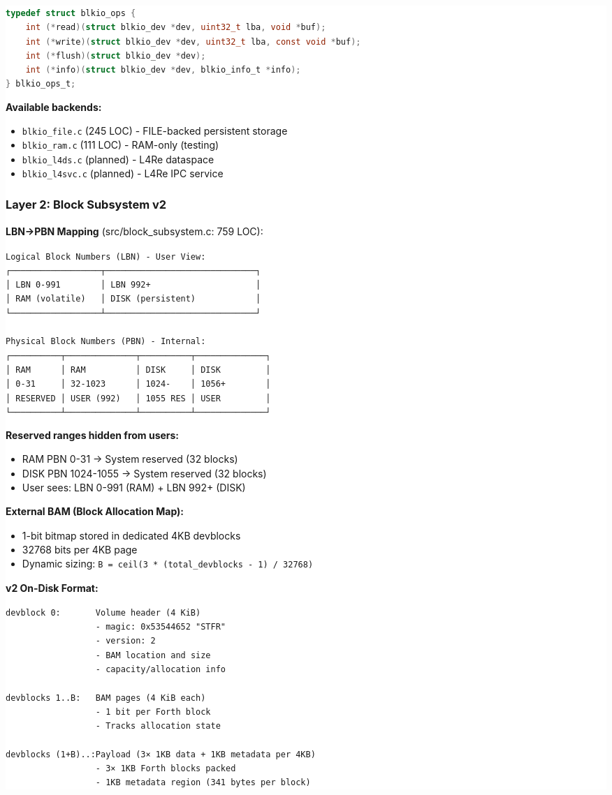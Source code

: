 ```c
typedef struct blkio_ops {
    int (*read)(struct blkio_dev *dev, uint32_t lba, void *buf);
    int (*write)(struct blkio_dev *dev, uint32_t lba, const void *buf);
    int (*flush)(struct blkio_dev *dev);
    int (*info)(struct blkio_dev *dev, blkio_info_t *info);
} blkio_ops_t;
```

**Available backends:**

- `blkio_file.c` (245 LOC) - FILE-backed persistent storage
- `blkio_ram.c` (111 LOC) - RAM-only (testing)
- `blkio_l4ds.c` (planned) - L4Re dataspace
- `blkio_l4svc.c` (planned) - L4Re IPC service

### Layer 2: Block Subsystem v2

**LBN→PBN Mapping** (src/block_subsystem.c: 759 LOC):

```
Logical Block Numbers (LBN) - User View:
┌──────────────────┬──────────────────────────────┐
│ LBN 0-991        │ LBN 992+                     │
│ RAM (volatile)   │ DISK (persistent)            │
└──────────────────┴──────────────────────────────┘

Physical Block Numbers (PBN) - Internal:
┌──────────┬──────────────┬──────────┬──────────────┐
│ RAM      │ RAM          │ DISK     │ DISK         │
│ 0-31     │ 32-1023      │ 1024-    │ 1056+        │
│ RESERVED │ USER (992)   │ 1055 RES │ USER         │
└──────────┴──────────────┴──────────┴──────────────┘
```

**Reserved ranges hidden from users:**

- RAM PBN 0-31 → System reserved (32 blocks)
- DISK PBN 1024-1055 → System reserved (32 blocks)
- User sees: LBN 0-991 (RAM) + LBN 992+ (DISK)

**External BAM (Block Allocation Map):**

- 1-bit bitmap stored in dedicated 4KB devblocks
- 32768 bits per 4KB page
- Dynamic sizing: `B = ceil(3 * (total_devblocks - 1) / 32768)`

**v2 On-Disk Format:**

```
devblock 0:       Volume header (4 KiB)
                  - magic: 0x53544652 "STFR"
                  - version: 2
                  - BAM location and size
                  - capacity/allocation info

devblocks 1..B:   BAM pages (4 KiB each)
                  - 1 bit per Forth block
                  - Tracks allocation state

devblocks (1+B)..:Payload (3× 1KB data + 1KB metadata per 4KB)
                  - 3× 1KB Forth blocks packed
                  - 1KB metadata region (341 bytes per block)
```
